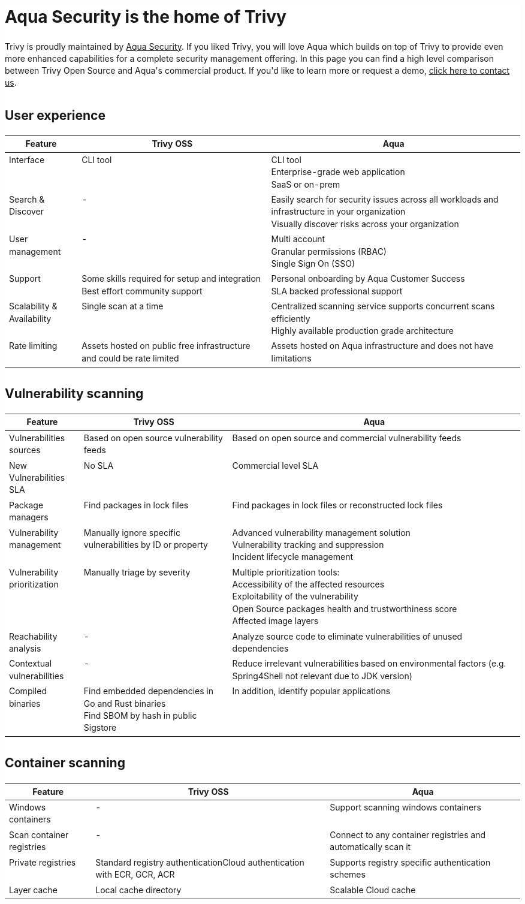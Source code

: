 # Aqua Security is the home of Trivy

Trivy is proudly maintained by [Aqua Security](https://aquasec.com).
If you liked Trivy, you will love Aqua which builds on top of Trivy to provide even more enhanced capabilities for a complete security management offering.
In this page you can find a high level comparison between Trivy Open Source and Aqua's commercial product.
If you'd like to learn more or request a demo, [click here to contact us](./contact.md).

## User experience

| Feature | Trivy OSS | Aqua |
| --- | --- | --- |
| Interface | CLI tool | CLI tool <br> Enterprise-grade web application <br> SaaS or on-prem |
| Search & Discover | - | Easily search for security issues across all workloads and infrastructure in your organization <br> Visually discover risks across your organization |
| User management | - | Multi account <br> Granular permissions (RBAC) <br> Single Sign On (SSO) |
| Support | Some skills required for setup and integration <br> Best effort community support | Personal onboarding by Aqua Customer Success <br> SLA backed professional support |
| Scalability & Availability | Single scan at a time | Centralized scanning service supports concurrent scans efficiently <br> Highly available production grade architecture |
| Rate limiting | Assets hosted on public free infrastructure and could be rate limited | Assets hosted on Aqua infrastructure and does not have limitations |

## Vulnerability scanning

| Feature | Trivy OSS | Aqua |
| --- | --- | --- |
| Vulnerabilities sources | Based on open source vulnerability feeds | Based on open source and commercial vulnerability feeds |
| New Vulnerabilities SLA | No SLA | Commercial level SLA |
| Package managers | Find packages in lock files | Find packages in lock files or reconstructed lock files |
| Vulnerability management | Manually ignore specific vulnerabilities by ID or property | Advanced vulnerability management solution <br> Vulnerability tracking and suppression <br> Incident lifecycle management |
| Vulnerability prioritization | Manually triage by severity | Multiple prioritization tools:  <br> Accessibility of the affected resources <br> Exploitability of the vulnerability <br> Open Source packages health and trustworthiness score <br> Affected image layers |
| Reachability analysis | - | Analyze source code to eliminate vulnerabilities of unused dependencies |
| Contextual vulnerabilities | - | Reduce irrelevant vulnerabilities based on environmental factors (e.g. Spring4Shell not relevant due to JDK version) |
| Compiled binaries | Find embedded dependencies in Go and Rust binaries <br> Find SBOM by hash in public Sigstore | In addition, identify popular applications |

## Container scanning

| Feature | Trivy OSS | Aqua |
| --- | --- | --- |
| Windows containers | - | Support scanning windows containers |
| Scan container registries | - | Connect to any container registries and automatically scan it |
| Private registries | Standard registry authenticationCloud authentication with ECR, GCR, ACR | Supports registry specific authentication schemes |
| Layer cache | Local cache directory | Scalable Cloud cache |
